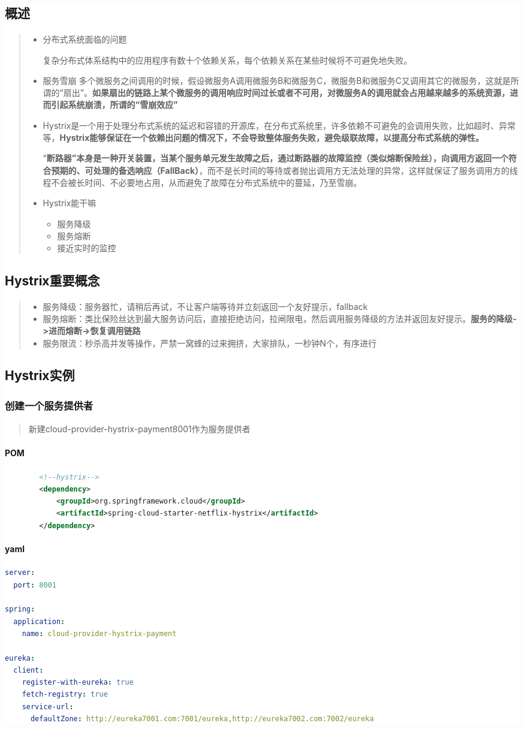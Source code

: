 ## 概述

> - 分布式系统面临的问题
>
>   复杂分布式体系结构中的应用程序有数十个依赖关系，每个依赖关系在某些时候将不可避免地失败。
>
> - 服务雪崩
>   多个微服务之间调用的时候，假设微服务A调用微服务B和微服务C，微服务B和微服务C又调用其它的微服务，这就是所谓的“扇出”。**如果扇出的链路上某个微服务的调用响应时间过长或者不可用，对微服务A的调用就会占用越来越多的系统资源，进而引起系统崩溃，所谓的“雪崩效应”**
>
> - Hystrix是一个用于处理分布式系统的延迟和容错的开源库，在分布式系统里，许多依赖不可避免的会调用失败，比如超时、异常等，**Hystrix能够保证在一个依赖出问题的情况下，不会导致整体服务失败，避免级联故障，以提高分布式系统的弹性。**
>
>   “**断路器”本身是一种开关装置，当某个服务单元发生故障之后，通过断路器的故障监控（类似熔断保险丝），向调用方返回一个符合预期的、可处理的备选响应（FallBack）**，而不是长时间的等待或者抛出调用方无法处理的异常，这样就保证了服务调用方的线程不会被长时间、不必要地占用，从而避免了故障在分布式系统中的蔓延，乃至雪崩。
>
> - Hystrix能干嘛
>
>   - 服务降级
>   - 服务熔断
>   - 接近实时的监控

## Hystrix重要概念

> - 服务降级：服务器忙，请稍后再试，不让客户端等待并立刻返回一个友好提示，fallback
> - 服务熔断：类比保险丝达到最大服务访问后，直接拒绝访问，拉闸限电，然后调用服务降级的方法并返回友好提示。**服务的降级->进而熔断->恢复调用链路**
> - 服务限流：秒杀高并发等操作，严禁一窝蜂的过来拥挤，大家排队，一秒钟N个，有序进行

## Hystrix实例

### 创建一个服务提供者

> 新建cloud-provider-hystrix-payment8001作为服务提供者

#### POM

```XML
        <!--hystrix-->
        <dependency>
            <groupId>org.springframework.cloud</groupId>
            <artifactId>spring-cloud-starter-netflix-hystrix</artifactId>
        </dependency>
```

#### yaml

```yaml
server:
  port: 8001

spring:
  application:
    name: cloud-provider-hystrix-payment

eureka:
  client:
    register-with-eureka: true
    fetch-registry: true
    service-url:
      defaultZone: http://eureka7001.com:7001/eureka,http://eureka7002.com:7002/eureka
```
